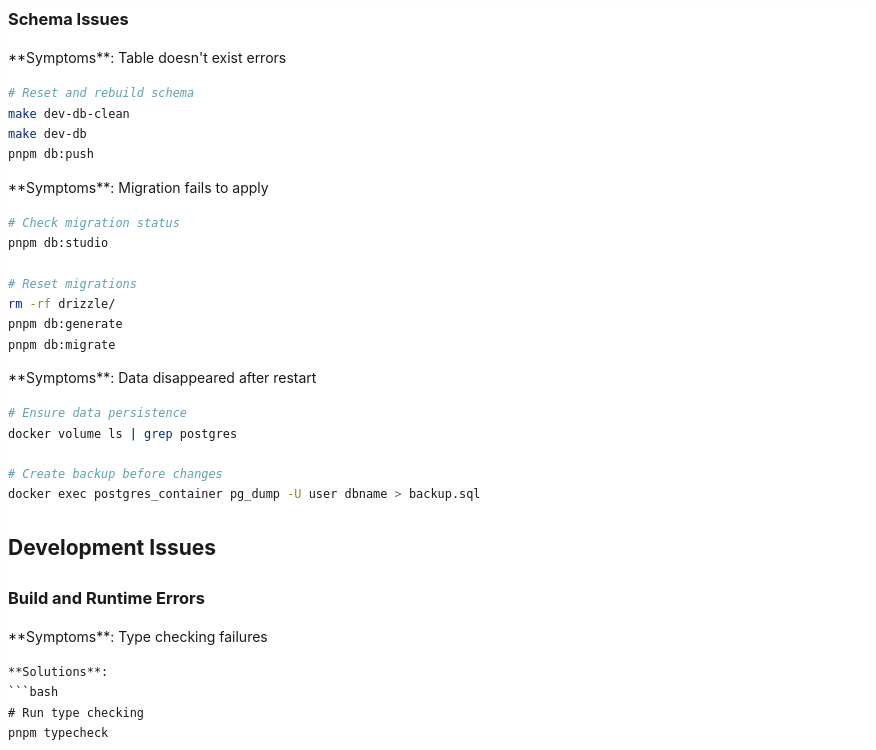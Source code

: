 ### Schema Issues

<Tabs>
<TabItem label="Schema Out of Sync">
**Symptoms**: Table doesn't exist errors

```bash
# Reset and rebuild schema
make dev-db-clean
make dev-db
pnpm db:push
```
</TabItem>

<TabItem label="Migration Failures">
**Symptoms**: Migration fails to apply

```bash
# Check migration status
pnpm db:studio

# Reset migrations
rm -rf drizzle/
pnpm db:generate
pnpm db:migrate
```
</TabItem>

<TabItem label="Data Loss">
**Symptoms**: Data disappeared after restart

```bash
# Ensure data persistence
docker volume ls | grep postgres

# Create backup before changes
docker exec postgres_container pg_dump -U user dbname > backup.sql
```
</TabItem>
</Tabs>

## Development Issues

### Build and Runtime Errors

<CardGrid>
  <Card title="⚡ TypeScript Errors" icon="warning">
    **Symptoms**: Type checking failures
    
    **Solutions**:
    ```bash
    # Run type checking
    pnpm typecheck
    